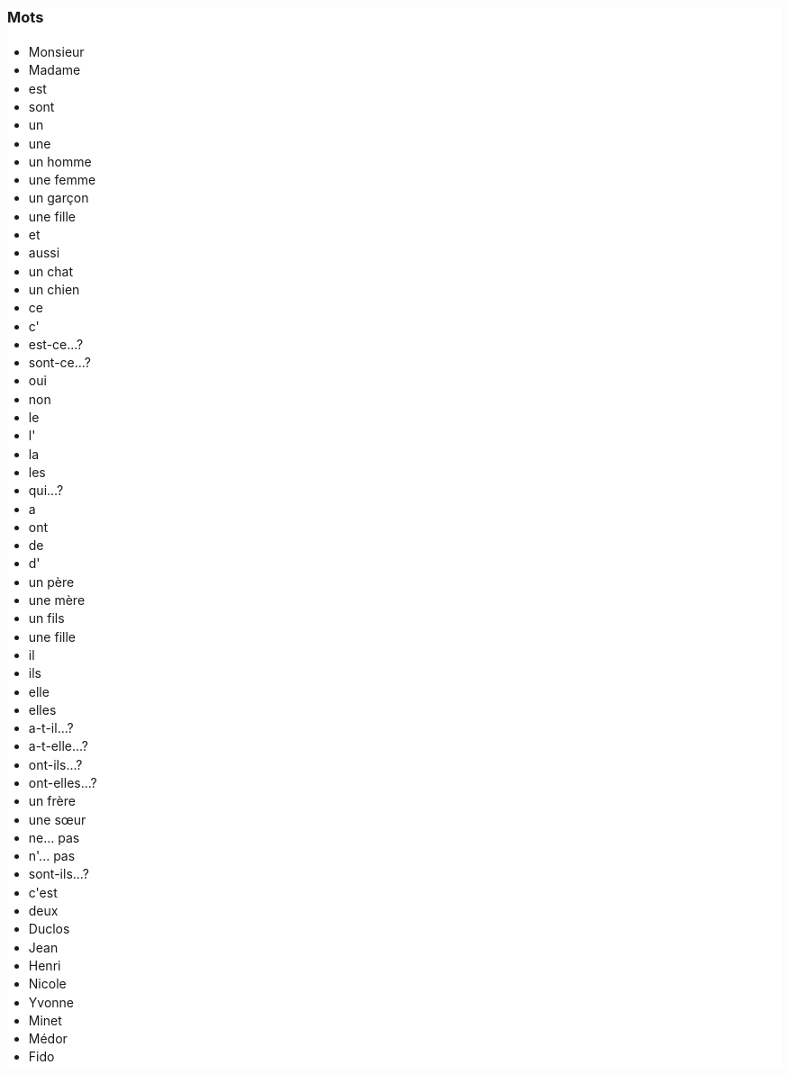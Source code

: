 
### Mots

<div class="word_list">
  <ul>
    <li>Monsieur</li>
    <li>Madame</li>
    <li>est</li>
    <li>sont</li>
    <li>un</li>
    <li>une</li>
    <li>un homme</li>
    <li>une femme</li>
    <li>un garçon</li>
    <li>une fille</li>
    <li>et</li>
    <li>aussi</li>
    <li>un chat</li>
    <li>un chien</li>
    <li>ce</li>
    <li>c'</li>
    <li>est-ce...?</li>
    <li>sont-ce...?</li>
    <li>oui</li>
    <li>non</li>
    <li>le</li>
    <li>l'</li>
    <li>la</li>
    <li>les</li>
    <li>qui...?</li>
    <li>a</li>
    <li>ont</li>
    <li>de</li>
    <li>d'</li>
    <li>un père</li>
    <li>une mère</li>
    <li>un fils</li>
    <li>une fille</li>
    <li>il</li>
    <li>ils</li>
    <li>elle</li>
    <li>elles</li>
    <li>a-t-il...?</li>
    <li>a-t-elle...?</li>
    <li>ont-ils...?</li>
    <li>ont-elles...?</li>
    <li>un frère</li>
    <li>une sœur</li>
    <li>ne... pas</li>
    <li>n'... pas</li>
    <li>sont-ils...?</li>
    <li>c'est</li>
    <li>deux</li>
    <li>Duclos</li>
    <li>Jean</li>
    <li>Henri</li>
    <li>Nicole</li>
    <li>Yvonne</li>
    <li>Minet</li>
    <li>Médor</li>
    <li>Fido</li>
  </ul>
</div>
